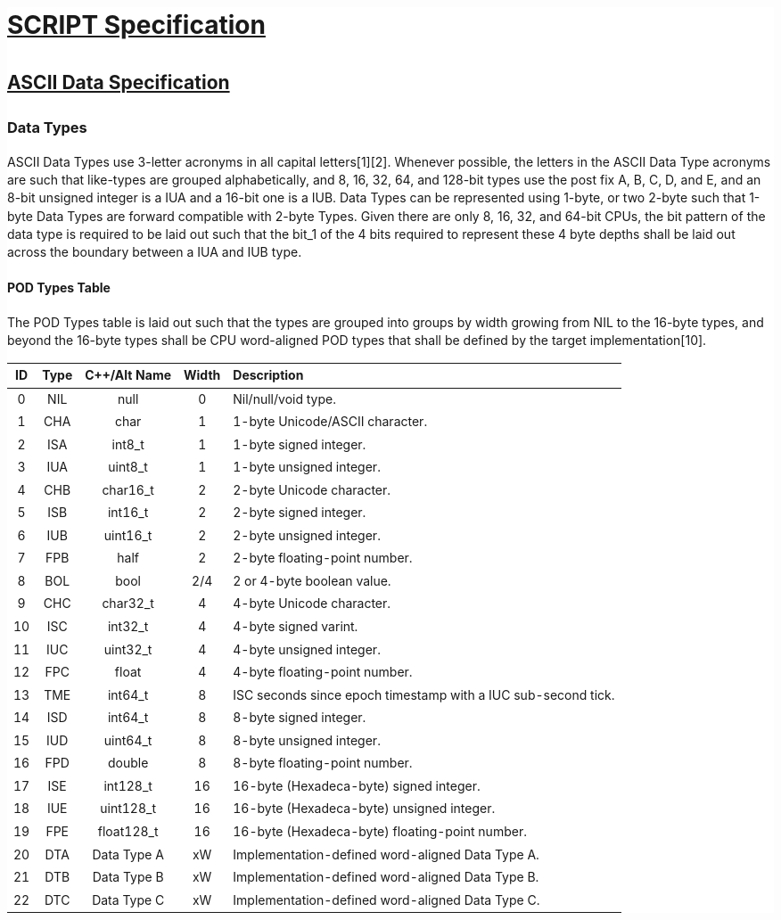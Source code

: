 # [SCRIPT Specification](../)

## [ASCII Data Specification]()

### Data Types

ASCII Data Types use 3-letter acronyms in all capital letters[1][2]. Whenever possible, the letters in the ASCII Data Type acronyms are such that like-types are grouped alphabetically, and 8, 16, 32, 64, and 128-bit types use the post fix A, B, C, D, and E, and an 8-bit unsigned integer is a IUA and a 16-bit one is a IUB. Data Types can be represented using 1-byte, or two 2-byte such that 1-byte Data Types are forward compatible with 2-byte Types. Given there are only 8, 16, 32, and 64-bit CPUs, the bit pattern of the data type is required to be laid out such that the bit_1 of the 4 bits required to represent these 4 byte depths shall be laid out across the boundary between a IUA and IUB type.

#### POD Types Table

The POD Types table is laid out such that the types are grouped into groups by width growing from NIL to the 16-byte types, and beyond the 16-byte types shall be CPU word-aligned POD types that shall be defined by the target implementation[10].

| ID | Type | C++/Alt Name | Width | Description |
|:--:|:----:|:------------:|:-----:|:------------|
|  0 | NIL  |     null     |   0   | Nil/null/void type. |
|  1 | CHA  |     char     |   1   | 1-byte Unicode/ASCII character. |
|  2 | ISA  |     int8_t   |   1   | 1-byte signed integer. |
|  3 | IUA  |    uint8_t   |   1   | 1-byte unsigned integer. |
|  4 | CHB  |   char16_t   |   2   | 2-byte Unicode character. |
|  5 | ISB  |    int16_t   |   2   | 2-byte signed integer. |
|  6 | IUB  |   uint16_t   |   2   | 2-byte unsigned integer. |
|  7 | FPB  |     half     |   2   | 2-byte floating-point number. |
|  8 | BOL  |     bool     |  2/4  | 2 or 4-byte boolean value. |
|  9 | CHC  |   char32_t   |   4   | 4-byte Unicode character. |
| 10 | ISC  |    int32_t   |   4   | 4-byte signed varint. |
| 11 | IUC  |   uint32_t   |   4   | 4-byte unsigned integer. |
| 12 | FPC  |    float     |   4   | 4-byte floating-point number. |
| 13 | TME  |    int64_t   |   8   | ISC seconds since epoch timestamp with a IUC sub-second tick. |
| 14 | ISD  |    int64_t   |   8   | 8-byte signed integer. |
| 15 | IUD  |   uint64_t   |   8   | 8-byte unsigned integer. |
| 16 | FPD  |    double    |   8   | 8-byte floating-point number. |
| 17 | ISE  |   int128_t   |  16   | 16-byte (Hexadeca-byte) signed integer. |
| 18 | IUE  |   uint128_t  |  16   | 16-byte (Hexadeca-byte) unsigned integer. |
| 19 | FPE  |  float128_t  |  16   | 16-byte (Hexadeca-byte) floating-point number. |
| 20 | DTA  |  Data Type A |  xW   | Implementation-defined word-aligned Data Type A. |
| 21 | DTB  |  Data Type B |  xW   | Implementation-defined word-aligned Data Type B. |
| 22 | DTC  |  Data Type C |  xW   | Implementation-defined word-aligned Data Type C. |

[1]: ../requirements#Optimal-transceiving
